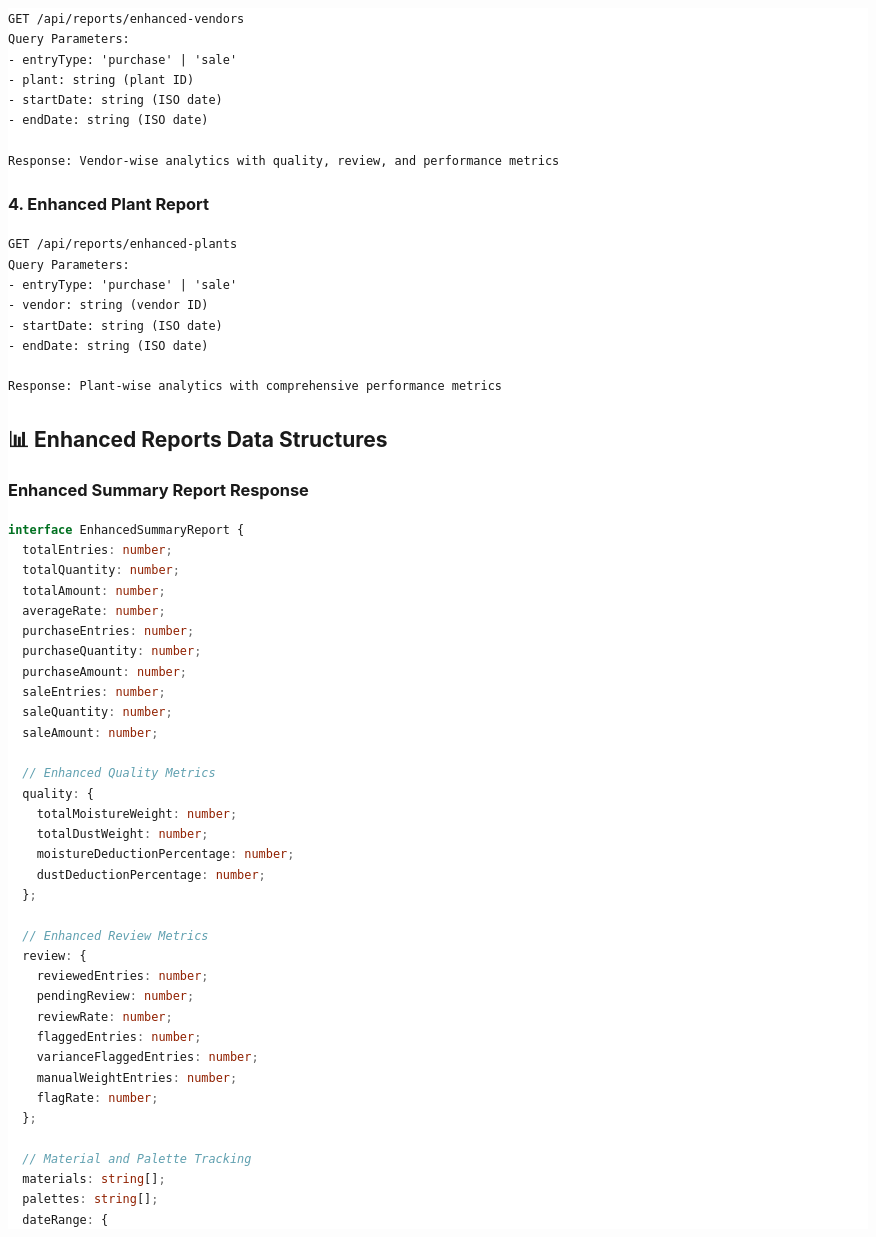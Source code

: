 ```
GET /api/reports/enhanced-vendors
Query Parameters:
- entryType: 'purchase' | 'sale'
- plant: string (plant ID)
- startDate: string (ISO date)
- endDate: string (ISO date)

Response: Vendor-wise analytics with quality, review, and performance metrics
```

### **4. Enhanced Plant Report**

```
GET /api/reports/enhanced-plants
Query Parameters:
- entryType: 'purchase' | 'sale'
- vendor: string (vendor ID)
- startDate: string (ISO date)
- endDate: string (ISO date)

Response: Plant-wise analytics with comprehensive performance metrics
```

## **📊 Enhanced Reports Data Structures**

### **Enhanced Summary Report Response**

```typescript
interface EnhancedSummaryReport {
  totalEntries: number;
  totalQuantity: number;
  totalAmount: number;
  averageRate: number;
  purchaseEntries: number;
  purchaseQuantity: number;
  purchaseAmount: number;
  saleEntries: number;
  saleQuantity: number;
  saleAmount: number;

  // Enhanced Quality Metrics
  quality: {
    totalMoistureWeight: number;
    totalDustWeight: number;
    moistureDeductionPercentage: number;
    dustDeductionPercentage: number;
  };

  // Enhanced Review Metrics
  review: {
    reviewedEntries: number;
    pendingReview: number;
    reviewRate: number;
    flaggedEntries: number;
    varianceFlaggedEntries: number;
    manualWeightEntries: number;
    flagRate: number;
  };

  // Material and Palette Tracking
  materials: string[];
  palettes: string[];
  dateRange: {
```